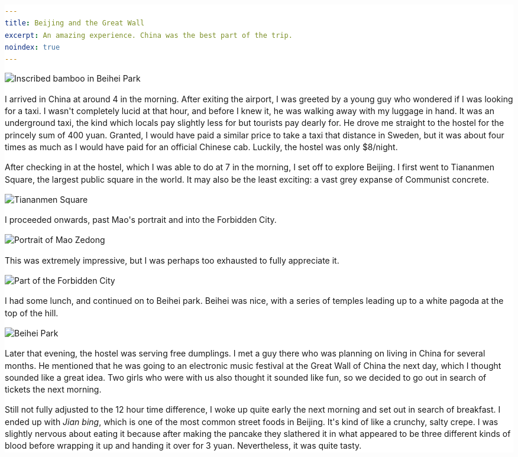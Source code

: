 ```yaml
---
title: Beijing and the Great Wall
excerpt: An amazing experience. China was the best part of the trip.
noindex: true
---
```


![Inscribed bamboo in Beihei Park](https://lh3.googleusercontent.com/-M88iZFk67_k/TgODQ9FcsiI/AAAAAAAAX8U/XIgQ9KOPpnU/s1000/IMG_2689.JPG)

I arrived in China at around 4 in the morning. After exiting the
airport, I was greeted by a young guy who wondered if I was
looking for a taxi. I wasn't completely lucid at that hour, and before
I knew it, he was walking away with my luggage in hand. It was an
underground taxi, the kind which locals pay slightly less for but
tourists pay dearly for. He drove me straight to the hostel for the
princely sum of 400 yuan. Granted, I would have paid a similar price to
take a taxi that distance in Sweden, but it was about four times as much
as I would have paid for an official Chinese cab. Luckily, the hostel
was only $8/night.


After checking in at the hostel, which I was able to do at 7 in the
morning, I set off to explore Beijing. I first went to Tiananmen Square,
the largest public square in the world. It may also be the least
exciting: a vast grey expanse of Communist concrete. 

![Tiananmen Square](https://lh3.googleusercontent.com/-vtiq6y5aO2w/TgN8zuxBUhI/AAAAAAAAXu4/eJkbEgezMTo/s1000/IMG_2623.JPG)

I proceeded
onwards, past Mao's portrait and into the Forbidden City. 

![Portrait of Mao Zedong](https://lh5.googleusercontent.com/-0joUqkg974k/TgOANUBw1LI/AAAAAAAAXyA/b2Rc8noxlXY/s1000/IMG_2640.JPG)

This was
extremely impressive, but I was perhaps too exhausted to fully appreciate
it. 

![Part of the Forbidden City](https://lh6.googleusercontent.com/-1UWxUU6c6S4/TgOBfJQao8I/AAAAAAAAX2M/gW7YwMMUU7s/s1000/IMG_2660.JPG)

I had some lunch, and continued on to Beihei park. Beihei was
nice, with a series of temples leading up to a white pagoda at the top of the hill.

![Beihei Park](https://lh6.googleusercontent.com/-NVXT6PHh7B0/TgODKD-ifjI/AAAAAAAAX78/xYOGPuwNXHs/s1000/IMG_2687.JPG)

Later that evening, the hostel was serving free dumplings. I met a guy
there who was planning on living in China for several months. He
mentioned that he was going to an electronic music festival at the Great
Wall of China the next day, which I thought sounded like a great idea. 
Two girls who were with us also thought it
sounded like fun, so we decided to go out in search of tickets the next
morning.

Still not fully adjusted to the 12 hour time difference, I woke up quite
early the next morning and set out in search of breakfast. I ended up
with *Jian bing*, which is one of the most common street foods in
Beijing. It's kind of like a crunchy, salty crepe. I was slightly nervous about eating it because after making the
pancake they slathered it in what appeared to be three different kinds
of blood before wrapping it up and handing it over for 3 yuan.
Nevertheless, it was quite tasty.
